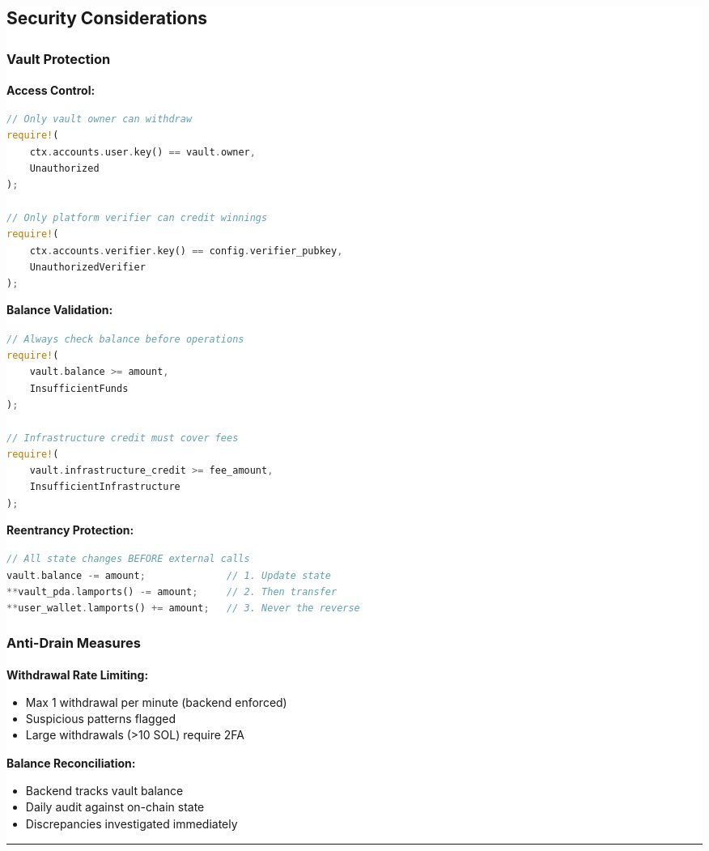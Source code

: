 
## Security Considerations

### Vault Protection

**Access Control:**
```rust
// Only vault owner can withdraw
require!(
    ctx.accounts.user.key() == vault.owner,
    Unauthorized
);

// Only platform verifier can credit winnings
require!(
    ctx.accounts.verifier.key() == config.verifier_pubkey,
    UnauthorizedVerifier
);
```

**Balance Validation:**
```rust
// Always check balance before operations
require!(
    vault.balance >= amount,
    InsufficientFunds
);

// Infrastructure credit must cover fees
require!(
    vault.infrastructure_credit >= fee_amount,
    InsufficientInfrastructure
);
```

**Reentrancy Protection:**
```rust
// All state changes BEFORE external calls
vault.balance -= amount;              // 1. Update state
**vault_pda.lamports() -= amount;     // 2. Then transfer
**user_wallet.lamports() += amount;   // 3. Never the reverse
```

### Anti-Drain Measures

**Withdrawal Rate Limiting:**
- Max 1 withdrawal per minute (backend enforced)
- Suspicious patterns flagged
- Large withdrawals (>10 SOL) require 2FA

**Balance Reconciliation:**
- Backend tracks vault balance
- Daily audit against on-chain state
- Discrepancies investigated immediately

---